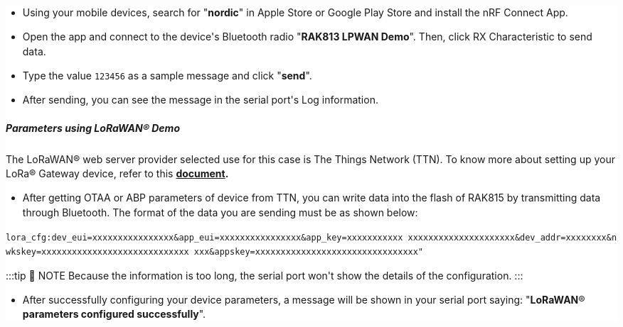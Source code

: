 * Using your mobile devices, search for "**nordic**" in Apple Store or Google Play Store and install the nRF Connect App.

<rk-img
  src="/assets/images/wistrio/rak815/quickstart/5application-demonstration/nrf-connect-app.jpg"
  width="80%"
  caption="nRF Connect App"
/>

* Open the app and connect to the device's Bluetooth radio "**RAK813
LPWAN Demo**". Then, click RX Characteristic to
send data.

<rk-img
  src="/assets/images/wistrio/rak815/quickstart/5application-demonstration/connect-to-nrf.jpg"
  width="80%"
  caption="Connecting to RAK815 Bluetooth through nRF Connect"
/>

* Type the value `123456` as a sample message and click "**send**".

<rk-img
  src="/assets/images/wistrio/rak815/quickstart/5application-demonstration/send-to-nrf.jpg"
  width="80%"
  caption="Sending Message through nRF Connect"
/>

* After sending, you can see the message in the serial port's Log information.

<rk-img
  src="/assets/images/wistrio/rak815/quickstart/5application-demonstration/message-in-serial-port.jpg"
  width="75%"
  caption="Message shown in the Serial Port log Information"
/>

##### Parameters using LoRaWAN® Demo

The LoRaWAN® web server provider selected use for this case is The Things Network (TTN). To know more about setting up your LoRa® Gateway device, refer to this **[document](https://www.thethingsnetwork.org/labs/story/rak831-lora-gateway-from-package-to-online).**

* After getting OTAA or ABP parameters of device from TTN, you can write data into the flash of RAK815 by transmitting data
through Bluetooth. The format of the data you are sending must be as shown below:

```
lora_cfg:dev_eui=xxxxxxxxxxxxxxxx&app_eui=xxxxxxxxxxxxxxxx&app_key=xxxxxxxxxxx xxxxxxxxxxxxxxxxxxxxx&dev_addr=xxxxxxxx&nwkskey=xxxxxxxxxxxxxxxxxxxxxxxxxxxxx xxx&appskey=xxxxxxxxxxxxxxxxxxxxxxxxxxxxxxxx"
```

:::tip 📝 NOTE
Because the information is too long, the serial port won't show the details of the configuration.
:::

* After successfully configuring your device parameters, a message will be shown in your serial port saying: "**LoRaWAN**® **parameters configured successfully**".
